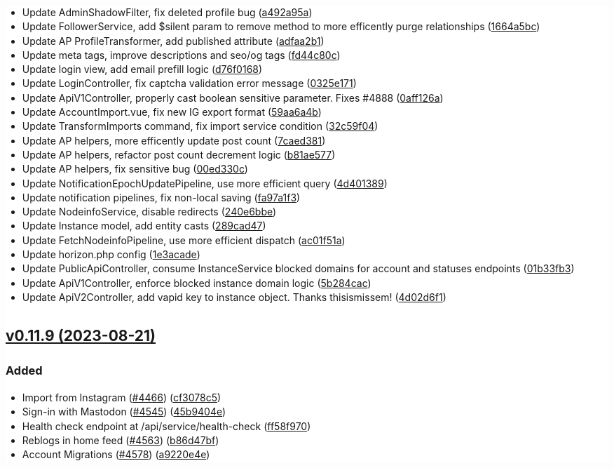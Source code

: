 - Update AdminShadowFilter, fix deleted profile bug ([a492a95a](https://github.com/pixelfed/pixelfed/commit/a492a95a))
- Update FollowerService, add $silent param to remove method to more efficently purge relationships ([1664a5bc](https://github.com/pixelfed/pixelfed/commit/1664a5bc))
- Update AP ProfileTransformer, add published attribute ([adfaa2b1](https://github.com/pixelfed/pixelfed/commit/adfaa2b1))
- Update meta tags, improve descriptions and seo/og tags ([fd44c80c](https://github.com/pixelfed/pixelfed/commit/fd44c80c))
- Update login view, add email prefill logic ([d76f0168](https://github.com/pixelfed/pixelfed/commit/d76f0168))
- Update LoginController, fix captcha validation error message ([0325e171](https://github.com/pixelfed/pixelfed/commit/0325e171))
- Update ApiV1Controller, properly cast boolean sensitive parameter. Fixes #4888 ([0aff126a](https://github.com/pixelfed/pixelfed/commit/0aff126a))
- Update AccountImport.vue, fix new IG export format ([59aa6a4b](https://github.com/pixelfed/pixelfed/commit/59aa6a4b))
- Update TransformImports command, fix import service condition ([32c59f04](https://github.com/pixelfed/pixelfed/commit/32c59f04))
- Update AP helpers, more efficently update post count ([7caed381](https://github.com/pixelfed/pixelfed/commit/7caed381))
- Update AP helpers, refactor post count decrement logic ([b81ae577](https://github.com/pixelfed/pixelfed/commit/b81ae577))
- Update AP helpers, fix sensitive bug ([00ed330c](https://github.com/pixelfed/pixelfed/commit/00ed330c))
- Update NotificationEpochUpdatePipeline, use more efficient query ([4d401389](https://github.com/pixelfed/pixelfed/commit/4d401389))
- Update notification pipelines, fix non-local saving ([fa97a1f3](https://github.com/pixelfed/pixelfed/commit/fa97a1f3))
- Update NodeinfoService, disable redirects ([240e6bbe](https://github.com/pixelfed/pixelfed/commit/240e6bbe))
- Update Instance model, add entity casts ([289cad47](https://github.com/pixelfed/pixelfed/commit/289cad47))
- Update FetchNodeinfoPipeline, use more efficient dispatch ([ac01f51a](https://github.com/pixelfed/pixelfed/commit/ac01f51a))
- Update horizon.php config ([1e3acade](https://github.com/pixelfed/pixelfed/commit/1e3acade))
- Update PublicApiController, consume InstanceService blocked domains for account and statuses endpoints ([01b33fb3](https://github.com/pixelfed/pixelfed/commit/01b33fb3))
- Update ApiV1Controller, enforce blocked instance domain logic ([5b284cac](https://github.com/pixelfed/pixelfed/commit/5b284cac))
- Update ApiV2Controller, add vapid key to instance object. Thanks thisismissem! ([4d02d6f1](https://github.com/pixelfed/pixelfed/commit/4d02d6f1))

## [v0.11.9 (2023-08-21)](https://github.com/pixelfed/pixelfed/compare/v0.11.8...v0.11.9)

### Added
- Import from Instagram ([#4466](https://github.com/pixelfed/pixelfed/pull/4466)) ([cf3078c5](https://github.com/pixelfed/pixelfed/commit/cf3078c5))
- Sign-in with Mastodon ([#4545](https://github.com/pixelfed/pixelfed/pull/4545)) ([45b9404e](https://github.com/pixelfed/pixelfed/commit/45b9404e))
- Health check endpoint at /api/service/health-check ([ff58f970](https://github.com/pixelfed/pixelfed/commit/ff58f970))
- Reblogs in home feed ([#4563](https://github.com/pixelfed/pixelfed/pull/4563)) ([b86d47bf](https://github.com/pixelfed/pixelfed/commit/b86d47bf))
- Account Migrations ([#4578](https://github.com/pixelfed/pixelfed/pull/4578)) ([a9220e4e](https://github.com/pixelfed/pixelfed/commit/a9220e4e))
